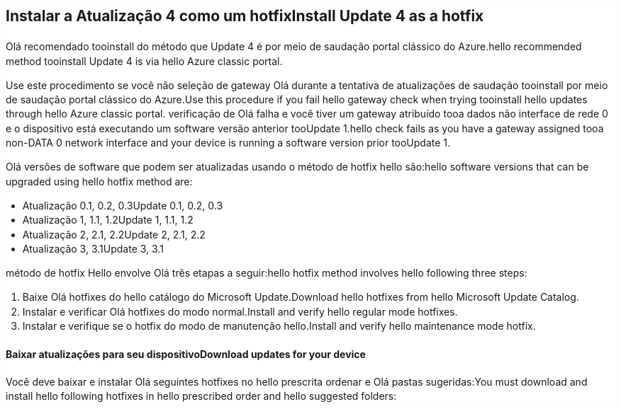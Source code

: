 ## <a name="install-update-4-as-a-hotfix"></a><span data-ttu-id="9adbf-130">Instalar a Atualização 4 como um hotfix</span><span class="sxs-lookup"><span data-stu-id="9adbf-130">Install Update 4 as a hotfix</span></span>
<span data-ttu-id="9adbf-131">Olá recomendado tooinstall do método que Update 4 é por meio de saudação portal clássico do Azure.</span><span class="sxs-lookup"><span data-stu-id="9adbf-131">hello recommended method tooinstall Update 4 is via hello Azure classic portal.</span></span>

<span data-ttu-id="9adbf-132">Use este procedimento se você não seleção de gateway Olá durante a tentativa de atualizações de saudação tooinstall por meio de saudação portal clássico do Azure.</span><span class="sxs-lookup"><span data-stu-id="9adbf-132">Use this procedure if you fail hello gateway check when trying tooinstall hello updates through hello Azure classic portal.</span></span> <span data-ttu-id="9adbf-133">verificação de Olá falha e você tiver um gateway atribuído tooa dados não interface de rede 0 e o dispositivo está executando um software versão anterior tooUpdate 1.</span><span class="sxs-lookup"><span data-stu-id="9adbf-133">hello check fails as you have a gateway assigned tooa non-DATA 0 network interface and your device is running a software version prior tooUpdate 1.</span></span>

<span data-ttu-id="9adbf-134">Olá versões de software que podem ser atualizadas usando o método de hotfix hello são:</span><span class="sxs-lookup"><span data-stu-id="9adbf-134">hello software versions that can be upgraded using hello hotfix method are:</span></span>

* <span data-ttu-id="9adbf-135">Atualização 0.1, 0.2, 0.3</span><span class="sxs-lookup"><span data-stu-id="9adbf-135">Update 0.1, 0.2, 0.3</span></span>
* <span data-ttu-id="9adbf-136">Atualização 1, 1.1, 1.2</span><span class="sxs-lookup"><span data-stu-id="9adbf-136">Update 1, 1.1, 1.2</span></span>
* <span data-ttu-id="9adbf-137">Atualização 2, 2.1, 2.2</span><span class="sxs-lookup"><span data-stu-id="9adbf-137">Update 2, 2.1, 2.2</span></span>
* <span data-ttu-id="9adbf-138">Atualização 3, 3.1</span><span class="sxs-lookup"><span data-stu-id="9adbf-138">Update 3, 3.1</span></span> 


<span data-ttu-id="9adbf-139">método de hotfix Hello envolve Olá três etapas a seguir:</span><span class="sxs-lookup"><span data-stu-id="9adbf-139">hello hotfix method involves hello following three steps:</span></span>

1. <span data-ttu-id="9adbf-140">Baixe Olá hotfixes do hello catálogo do Microsoft Update.</span><span class="sxs-lookup"><span data-stu-id="9adbf-140">Download hello hotfixes from hello Microsoft Update Catalog.</span></span>
2. <span data-ttu-id="9adbf-141">Instalar e verificar Olá hotfixes do modo normal.</span><span class="sxs-lookup"><span data-stu-id="9adbf-141">Install and verify hello regular mode hotfixes.</span></span>
3. <span data-ttu-id="9adbf-142">Instalar e verifique se o hotfix do modo de manutenção hello.</span><span class="sxs-lookup"><span data-stu-id="9adbf-142">Install and verify hello maintenance mode hotfix.</span></span>

#### <a name="download-updates-for-your-device"></a><span data-ttu-id="9adbf-143">Baixar atualizações para seu dispositivo</span><span class="sxs-lookup"><span data-stu-id="9adbf-143">Download updates for your device</span></span>

<span data-ttu-id="9adbf-144">Você deve baixar e instalar Olá seguintes hotfixes no hello prescrita ordenar e Olá pastas sugeridas:</span><span class="sxs-lookup"><span data-stu-id="9adbf-144">You must download and install hello following hotfixes in hello prescribed order and hello suggested folders:</span></span>
